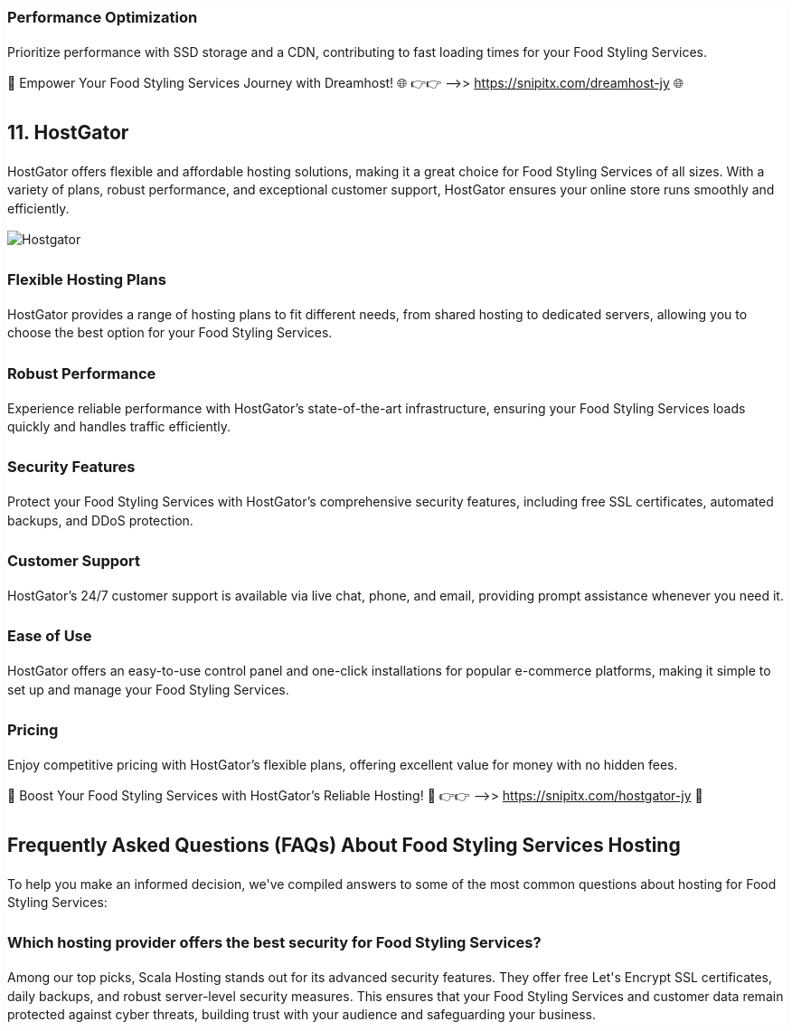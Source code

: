 ### Performance Optimization
Prioritize performance with SSD storage and a CDN, contributing to fast loading times for your Food Styling Services.

🚀 Empower Your Food Styling Services Journey with Dreamhost! 🌐
👉👉 -->> https://snipitx.com/dreamhost-jy 🌐

## 11. HostGator

HostGator offers flexible and affordable hosting solutions, making it a great choice for Food Styling Services of all sizes. With a variety of plans, robust performance, and exceptional customer support, HostGator ensures your online store runs smoothly and efficiently.

![Hostgator](https://i.imgur.com/SNC0dSu.jpeg "Hostgator Hosting")

### Flexible Hosting Plans
HostGator provides a range of hosting plans to fit different needs, from shared hosting to dedicated servers, allowing you to choose the best option for your Food Styling Services.

### Robust Performance
Experience reliable performance with HostGator’s state-of-the-art infrastructure, ensuring your Food Styling Services loads quickly and handles traffic efficiently.

### Security Features
Protect your Food Styling Services with HostGator’s comprehensive security features, including free SSL certificates, automated backups, and DDoS protection.

### Customer Support
HostGator’s 24/7 customer support is available via live chat, phone, and email, providing prompt assistance whenever you need it.

### Ease of Use
HostGator offers an easy-to-use control panel and one-click installations for popular e-commerce platforms, making it simple to set up and manage your Food Styling Services.

### Pricing
Enjoy competitive pricing with HostGator’s flexible plans, offering excellent value for money with no hidden fees.

🌟 Boost Your Food Styling Services with HostGator’s Reliable Hosting! 🚀
👉👉 -->> https://snipitx.com/hostgator-jy 🚀

## Frequently Asked Questions (FAQs) About Food Styling Services Hosting

To help you make an informed decision, we've compiled answers to some of the most common questions about hosting for Food Styling Services:

### Which hosting provider offers the best security for Food Styling Services? 
Among our top picks, Scala Hosting stands out for its advanced security features. They offer free Let's Encrypt SSL certificates, daily backups, and robust server-level security measures. This ensures that your Food Styling Services and customer data remain protected against cyber threats, building trust with your audience and safeguarding your business.
